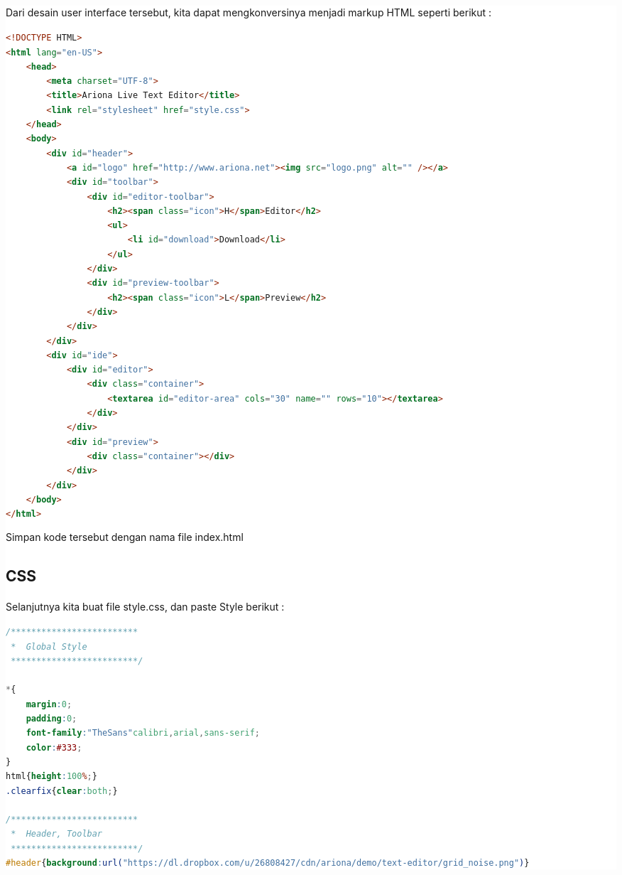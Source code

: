 Dari desain user interface tersebut, kita dapat mengkonversinya menjadi markup HTML seperti berikut :

```html
<!DOCTYPE HTML>
<html lang="en-US">
    <head>
        <meta charset="UTF-8">
        <title>Ariona Live Text Editor</title>
        <link rel="stylesheet" href="style.css">
    </head>
    <body>
        <div id="header">
            <a id="logo" href="http://www.ariona.net"><img src="logo.png" alt="" /></a>
            <div id="toolbar">
                <div id="editor-toolbar">
                    <h2><span class="icon">H</span>Editor</h2>
                    <ul>
                        <li id="download">Download</li>
                    </ul>
                </div>
                <div id="preview-toolbar">
                    <h2><span class="icon">L</span>Preview</h2>
                </div>
            </div>
        </div>
        <div id="ide">
            <div id="editor">
                <div class="container">
                    <textarea id="editor-area" cols="30" name="" rows="10"></textarea>
                </div>
            </div>
            <div id="preview">
                <div class="container"></div>
            </div>
        </div>
    </body>
</html>
```

Simpan kode tersebut dengan nama file index.html

## CSS

Selanjutnya kita buat file style.css, dan paste Style berikut :

```css
/*************************
 *  Global Style
 *************************/

*{
    margin:0;
    padding:0;
    font-family:"TheSans"calibri,arial,sans-serif;
    color:#333;
}
html{height:100%;}
.clearfix{clear:both;}

/*************************
 *  Header, Toolbar
 *************************/
#header{background:url("https://dl.dropbox.com/u/26808427/cdn/ariona/demo/text-editor/grid_noise.png")}
```